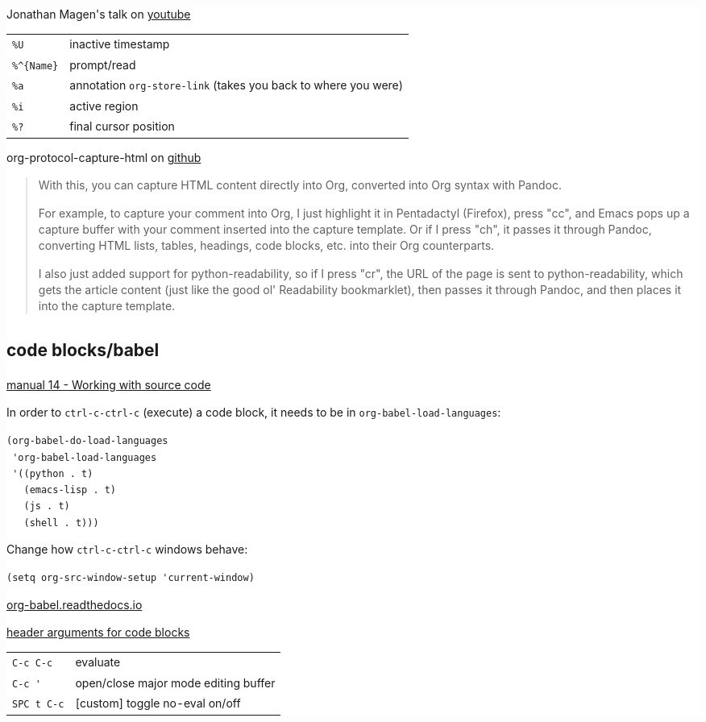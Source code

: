 Jonathan Magen's talk on [youtube](https://www.youtube.com/watch?v=KdcXu_RdKI0)

|||
|-|-|
| `%U`       | inactive timestamp                                             |
| `%^{Name}` | prompt/read                                                    |
| `%a`       | annotation `org-store-link` (takes you back to where you were) |
| `%i`       | active region                                                  |
| `%?`       | final cursor position                                          |

org-protocol-capture-html on [github](<https://github.com/alphapapa/org-protocol-capture-html>)

> With this, you can capture HTML content directly into Org, converted into Org syntax with Pandoc.
>
> For example, to capture your comment into Org, I just highlight it in Pentadactyl (Firefox), press "cc", and Emacs pops up a capture buffer with your comment inserted into the capture template. Or if I press "ch", it passes it through Pandoc, converting HTML lists, tables, headings, code blocks, etc. into their Org counterparts.
>
> I also just added support for python-readability, so if I press "cr", the URL of the page is sent to python-readability, which gets the article content (just like the good ol' Readability bookmarklet), then passes it through Pandoc, and then places it into the capture template.


## code blocks/babel

[manual 14 - Working with source code](http://orgmode.org/manual/Working-with-source-code.html#Working-with-source-code)

In order to `ctrl-c-ctrl-c` (execute) a code block, it needs to be in `org-babel-load-languages`:

    (org-babel-do-load-languages
     'org-babel-load-languages
     '((python . t)
       (emacs-lisp . t)
       (js . t)
       (shell . t)))

Change how `ctrl-c-ctrl-c` windows behave:

    (setq org-src-window-setup 'current-window)

[org-babel.readthedocs.io](https://org-babel.readthedocs.io/en/latest/eval/)

[header arguments for code blocks](http://orgmode.org/manual/Code-block-specific-header-arguments.html#Code-block-specific-header-arguments)

|||
|-|-|
| `C-c C-c`   | evaluate                             |
| `C-c '`     | open/close major mode editing buffer |
| `SPC t C-c` | [custom] toggle no-eval on/off       |
